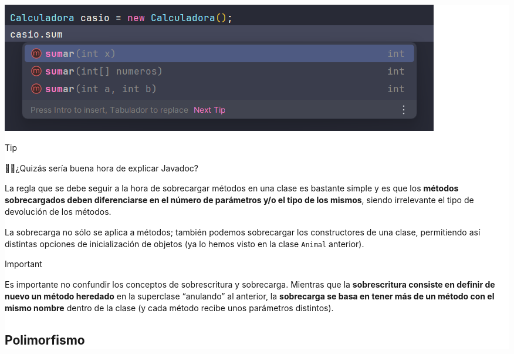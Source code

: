 ![Ayuda del IDE con la sobrecarga de métodos](img/03-poo/image-20240920145623516.png)

> [!tip]
>
> 👩‍🏫¿Quizás sería buena hora de explicar Javadoc?

La regla que se debe seguir a la hora de sobrecargar métodos en una clase es bastante simple y es que los **métodos sobrecargados deben diferenciarse en el número de parámetros y/o el tipo de los mismos**, siendo irrelevante el tipo de devolución de los métodos.

La sobrecarga no sólo se aplica a métodos; también podemos sobrecargar los constructores de una clase, permitiendo así distintas opciones de inicialización de objetos (ya lo hemos visto en la clase `Animal` anterior).

> [!important]
>
> Es importante no confundir los conceptos de sobrescritura y sobrecarga. Mientras que la **sobrescritura consiste en definir de nuevo un método heredado** en la superclase “anulando” al anterior, la **sobrecarga se basa en tener más de un método con el mismo nombre** dentro de la clase (y cada método recibe unos parámetros distintos).



## Polimorfismo
